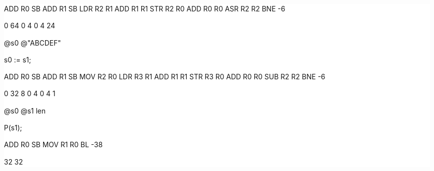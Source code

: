 ADD R0 SB
ADD R1 SB
LDR R2 R1
ADD R1 R1
STR R2 R0
ADD R0 R0
ASR R2 R2
BNE
-6

0
64
0
4
0
4
24

@s0
@"ABCDEF"

s0 := s1;

ADD R0 SB
ADD R1 SB
MOV R2 R0
LDR R3 R1
ADD R1 R1
STR R3 R0
ADD R0 R0
SUB R2 R2
BNE
-6

0
32
8
0
4
0
4
1

@s0
@s1
len

P(s1);

ADD R0 SB
MOV R1 R0
BL -38

32
32
